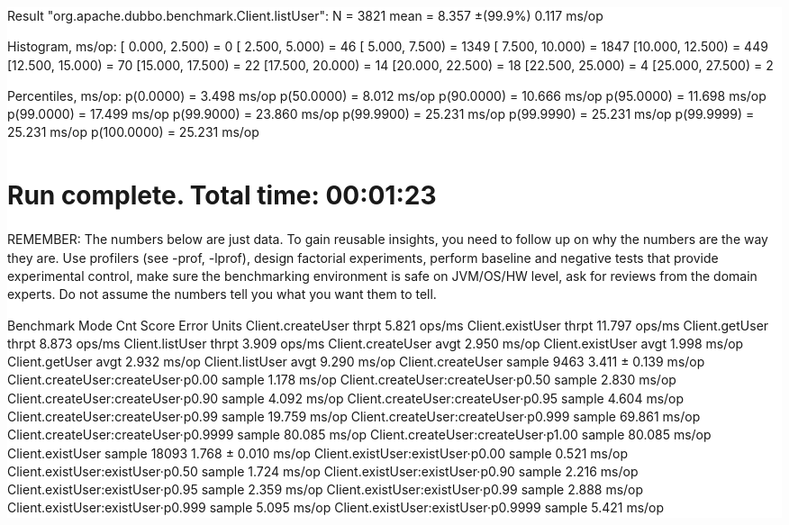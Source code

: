 

Result "org.apache.dubbo.benchmark.Client.listUser":
  N = 3821
  mean =      8.357 ±(99.9%) 0.117 ms/op

  Histogram, ms/op:
    [ 0.000,  2.500) = 0 
    [ 2.500,  5.000) = 46 
    [ 5.000,  7.500) = 1349 
    [ 7.500, 10.000) = 1847 
    [10.000, 12.500) = 449 
    [12.500, 15.000) = 70 
    [15.000, 17.500) = 22 
    [17.500, 20.000) = 14 
    [20.000, 22.500) = 18 
    [22.500, 25.000) = 4 
    [25.000, 27.500) = 2 

  Percentiles, ms/op:
      p(0.0000) =      3.498 ms/op
     p(50.0000) =      8.012 ms/op
     p(90.0000) =     10.666 ms/op
     p(95.0000) =     11.698 ms/op
     p(99.0000) =     17.499 ms/op
     p(99.9000) =     23.860 ms/op
     p(99.9900) =     25.231 ms/op
     p(99.9990) =     25.231 ms/op
     p(99.9999) =     25.231 ms/op
    p(100.0000) =     25.231 ms/op


# Run complete. Total time: 00:01:23

REMEMBER: The numbers below are just data. To gain reusable insights, you need to follow up on
why the numbers are the way they are. Use profilers (see -prof, -lprof), design factorial
experiments, perform baseline and negative tests that provide experimental control, make sure
the benchmarking environment is safe on JVM/OS/HW level, ask for reviews from the domain experts.
Do not assume the numbers tell you what you want them to tell.

Benchmark                               Mode    Cnt   Score   Error   Units
Client.createUser                      thrpt          5.821          ops/ms
Client.existUser                       thrpt         11.797          ops/ms
Client.getUser                         thrpt          8.873          ops/ms
Client.listUser                        thrpt          3.909          ops/ms
Client.createUser                       avgt          2.950           ms/op
Client.existUser                        avgt          1.998           ms/op
Client.getUser                          avgt          2.932           ms/op
Client.listUser                         avgt          9.290           ms/op
Client.createUser                     sample   9463   3.411 ± 0.139   ms/op
Client.createUser:createUser·p0.00    sample          1.178           ms/op
Client.createUser:createUser·p0.50    sample          2.830           ms/op
Client.createUser:createUser·p0.90    sample          4.092           ms/op
Client.createUser:createUser·p0.95    sample          4.604           ms/op
Client.createUser:createUser·p0.99    sample         19.759           ms/op
Client.createUser:createUser·p0.999   sample         69.861           ms/op
Client.createUser:createUser·p0.9999  sample         80.085           ms/op
Client.createUser:createUser·p1.00    sample         80.085           ms/op
Client.existUser                      sample  18093   1.768 ± 0.010   ms/op
Client.existUser:existUser·p0.00      sample          0.521           ms/op
Client.existUser:existUser·p0.50      sample          1.724           ms/op
Client.existUser:existUser·p0.90      sample          2.216           ms/op
Client.existUser:existUser·p0.95      sample          2.359           ms/op
Client.existUser:existUser·p0.99      sample          2.888           ms/op
Client.existUser:existUser·p0.999     sample          5.095           ms/op
Client.existUser:existUser·p0.9999    sample          5.421           ms/op